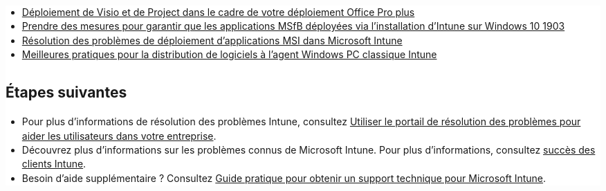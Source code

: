 - [Déploiement de Visio et de Project dans le cadre de votre déploiement Office Pro plus](https://techcommunity.microsoft.com/t5/Intune-Customer-Success/Support-Tip-Deploying-Visio-and-Project-as-part-of-your-Office/ba-p/701795)
- [Prendre des mesures pour garantir que les applications MSfB déployées via l’installation d’Intune sur Windows 10 1903](https://techcommunity.microsoft.com/t5/Intune-Customer-Success/Support-Tip-Take-Action-to-Ensure-MSfB-Apps-deployed-through/ba-p/658864)
- [Résolution des problèmes de déploiement d’applications MSI dans Microsoft Intune](https://techcommunity.microsoft.com/t5/Intune-Customer-Success/Support-Tip-Troubleshooting-MSI-App-deployments-in-Microsoft/ba-p/359125)
- [Meilleures pratiques pour la distribution de logiciels à l’agent Windows PC classique Intune](https://support.microsoft.com/en-us/help/2583929/best-practices-for-intune-software-distribution-to-windows-pc)

## <a name="next-steps"></a>Étapes suivantes

- Pour plus d’informations de résolution des problèmes Intune, consultez [Utiliser le portail de résolution des problèmes pour aider les utilisateurs dans votre entreprise](../fundamentals/help-desk-operators.md). 
- Découvrez plus d’informations sur les problèmes connus de Microsoft Intune. Pour plus d’informations, consultez [succès des clients Intune](https://techcommunity.microsoft.com/t5/Intune-Customer-Success/bg-p/IntuneCustomerSuccess).
- Besoin d’aide supplémentaire ? Consultez [Guide pratique pour obtenir un support technique pour Microsoft Intune](../fundamentals/get-support.md).
